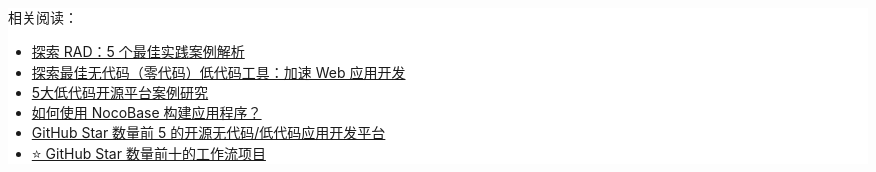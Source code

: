 相关阅读：

* [探索 RAD：5 个最佳实践案例解析](https://www.nocobase.com/cn/blog/rapid-application-development-best-application-cases)
* [探索最佳无代码（零代码）低代码工具：加速 Web 应用开发](https://www.nocobase.com/cn/blog/web-application-development)
* [5大低代码开源平台案例研究](https://www.nocobase.com/cn/blog/top-5-success-cases-of-low-code-open-source-platforms)
* [如何使用 NocoBase 构建应用程序？](https://www.nocobase.com/cn/blog/build-apps-with-nocobase)
* [GitHub Star 数量前 5 的开源无代码/低代码应用开发平台](https://www.nocobase.com/cn/blog/app-builder-tools)
* [⭐️ GitHub Star 数量前十的工作流项目](https://www.nocobase.com/cn/blog/top-10-open-source-workflows-projects-with-the-most-github-stars)
